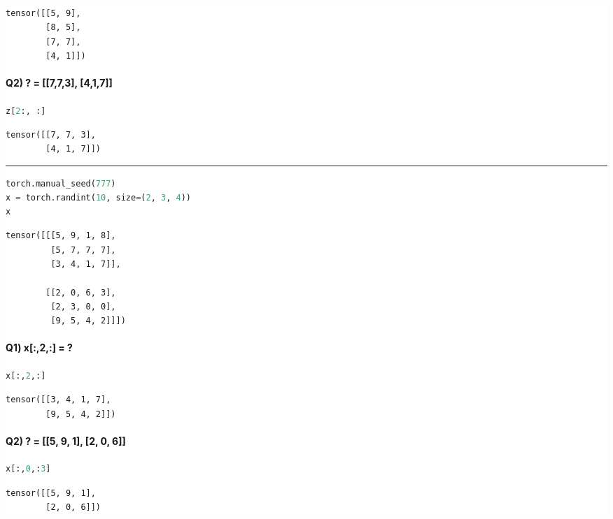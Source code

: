


    tensor([[5, 9],
            [8, 5],
            [7, 7],
            [4, 1]])



#### Q2)  ? = [[7,7,3],  [4,1,7]] 


```python
z[2:, :]
```




    tensor([[7, 7, 3],
            [4, 1, 7]])



-------------------------------------------------------------------


```python
torch.manual_seed(777)
x = torch.randint(10, size=(2, 3, 4))
x
```




    tensor([[[5, 9, 1, 8],
             [5, 7, 7, 7],
             [3, 4, 1, 7]],
    
            [[2, 0, 6, 3],
             [2, 3, 0, 0],
             [9, 5, 4, 2]]])



#### Q1) x[:,2,:] = ?


```python
x[:,2,:]
```




    tensor([[3, 4, 1, 7],
            [9, 5, 4, 2]])



#### Q2) ? = [[5, 9, 1],  [2, 0, 6]]


```python
x[:,0,:3]
```




    tensor([[5, 9, 1],
            [2, 0, 6]])




```python

```
